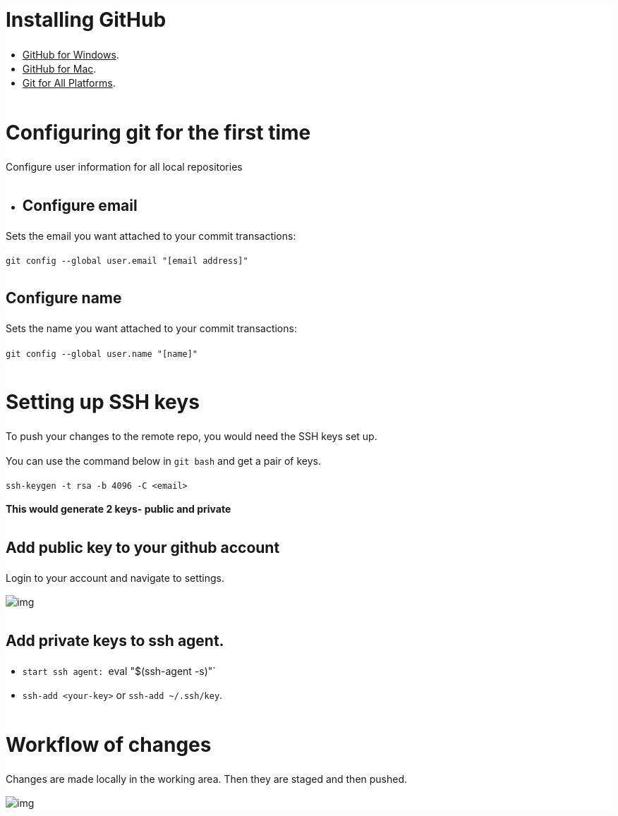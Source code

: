 # Installing GitHub

- [GitHub for Windows](https://windows.github.com).
- [GitHub for Mac](https://mac.github.com).
- [Git for All Platforms](http://git-scm.com).

# Configuring git for the first time
Configure user information for all local repositories

- ## Configure email
Sets the email you want attached to your commit transactions:
```
git config --global user.email "[email address]"
```
## Configure name

Sets the name you want attached to your commit transactions:

```
git config --global user.name "[name]"
```

# Setting up SSH keys
To push your changes to the remote repo, you would need the SSH keys set up.

You can use the command below in `git bash` and get a pair of keys.

```
ssh-keygen -t rsa -b 4096 -C <email>
```

**This would generate 2 keys- public and private**

##  Add public key to your github account
Login to your account and navigate to settings.

![img](./images/ssh-keys.png)

##  Add private keys to ssh agent.

- `start ssh agent: `eval "$(ssh-agent -s)"`

- `ssh-add <your-key>` or `ssh-add ~/.ssh/key`.

# Workflow of changes

Changes are made locally in the working area.
Then they are staged and then pushed.

![img](./images/Workflow.png)
